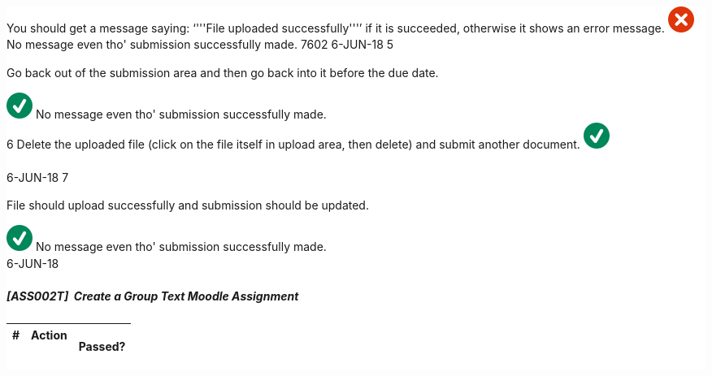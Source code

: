 <td>You should get a message saying: ‘'''File uploaded successfully'''’ if it is succeeded, otherwise it shows an error message.</td>
<td><img src="images/icons/emoticons/error.svg" alt="(error)" class="emoticon emoticon-cross" /></td>
<td>No message even tho' submission successfully made.</td>
<td>7602</td>
<td>6-JUN-18</td>
</tr>
<tr class="odd">
<td>5</td>
<td><p>Go back out of the submission area and then go back into it before the due date.</p></td>
<td><img src="images/icons/emoticons/check.svg" alt="(tick)" class="emoticon emoticon-tick" /></td>
<td>No message even tho' submission successfully made.</td>
<td><br />
</td>
<td></td>
</tr>
<tr class="even">
<td>6</td>
<td>Delete the uploaded file (click on the file itself in upload area, then delete) and submit another document.</td>
<td><img src="images/icons/emoticons/check.svg" alt="(tick)" class="emoticon emoticon-tick" /></td>
<td><br />
</td>
<td><br />
</td>
<td>6-JUN-18</td>
</tr>
<tr class="odd">
<td>7</td>
<td><p>File should upload successfully and submission should be updated.</p></td>
<td><img src="images/icons/emoticons/check.svg" alt="(tick)" class="emoticon emoticon-tick" /></td>
<td>No message even tho' submission successfully made.</td>
<td><br />
</td>
<td>6-JUN-18</td>
</tr>
</tbody>
</table>

##### \[ASS002T\]  Create a Group Text Moodle Assignment

<table>
<thead>
<tr class="header">
<th>#</th>
<th>Action</th>
<th><p>Passed?</p>